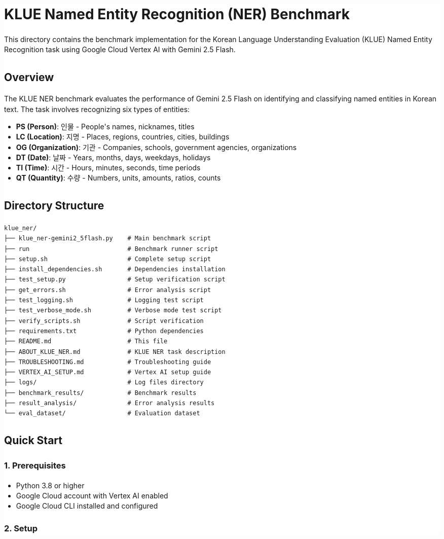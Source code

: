 # KLUE Named Entity Recognition (NER) Benchmark

This directory contains the benchmark implementation for the Korean Language Understanding Evaluation (KLUE) Named Entity Recognition task using Google Cloud Vertex AI with Gemini 2.5 Flash.

## Overview

The KLUE NER benchmark evaluates the performance of Gemini 2.5 Flash on identifying and classifying named entities in Korean text. The task involves recognizing six types of entities:

- **PS (Person)**: 인물 - People's names, nicknames, titles
- **LC (Location)**: 지명 - Places, regions, countries, cities, buildings
- **OG (Organization)**: 기관 - Companies, schools, government agencies, organizations
- **DT (Date)**: 날짜 - Years, months, days, weekdays, holidays
- **TI (Time)**: 시간 - Hours, minutes, seconds, time periods
- **QT (Quantity)**: 수량 - Numbers, units, amounts, ratios, counts

## Directory Structure

```
klue_ner/
├── klue_ner-gemini2_5flash.py    # Main benchmark script
├── run                           # Benchmark runner script
├── setup.sh                      # Complete setup script
├── install_dependencies.sh       # Dependencies installation
├── test_setup.py                 # Setup verification script
├── get_errors.sh                 # Error analysis script
├── test_logging.sh               # Logging test script
├── test_verbose_mode.sh          # Verbose mode test script
├── verify_scripts.sh             # Script verification
├── requirements.txt              # Python dependencies
├── README.md                     # This file
├── ABOUT_KLUE_NER.md             # KLUE NER task description
├── TROUBLESHOOTING.md            # Troubleshooting guide
├── VERTEX_AI_SETUP.md            # Vertex AI setup guide
├── logs/                         # Log files directory
├── benchmark_results/            # Benchmark results
├── result_analysis/              # Error analysis results
└── eval_dataset/                 # Evaluation dataset
```

## Quick Start

### 1. Prerequisites

- Python 3.8 or higher
- Google Cloud account with Vertex AI enabled
- Google Cloud CLI installed and configured

### 2. Setup
